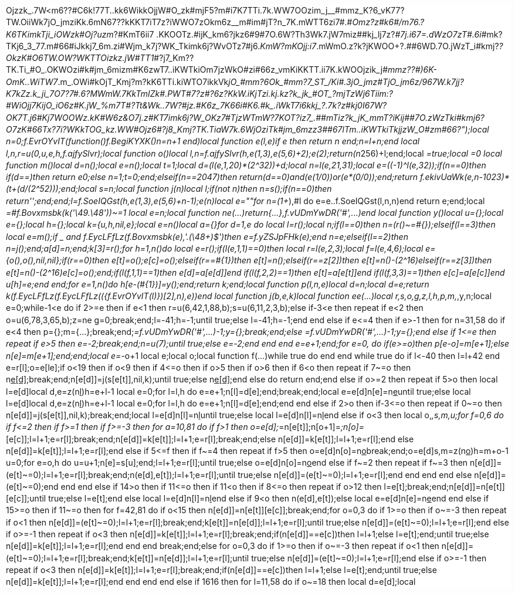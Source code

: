 Ojzzk_.7W<m6??#C6k!77T..kk6WikkOjjW#O_zk#mjF5?m#i7K7TTi.7k.WW7OOzim_j__#mmz_K?6_vK77?TW.OiiWk7jO_jmziKk.6mN67??kKKT7iT7z?iWWO7zOkm6z__m#im#jT?n_7K.mWTT6zi7#.#_Omz?z#k6#/m76.?K6TKimkTji_iOWzk#Oj?uzm_?#KmT6ii7 .KKOOTz.#ijK_km6?jkz6#9#7O.6W?Th3Wk7.jW7miz##kj_lj7z?_#7j.i67=.dWzO7zT#.6i_#mk?TKj6_3_77.m#66#iJkkj7_6m.zi#Wjm_k7j?WK_Tkimk6j?WvOTz7#j6._KmW?mKOjj:i7_.mWmO.z?k?jKWOO+?.##6WD.7O.jWzT_i#kmj?_?OkzK#O6TW.OW?WKTTOizkz.jW#TT1_#?j7_Km??TK.Ti_#O_.OKWOzi#k#jm_6mizm#K6zwT7..iKWTkiOm7jzWkO#zi#66z_vmKiKKTT.ii7K.kWOOjzik_j#_mmz??#)6K-OmK..WiTW7_.m_.OWi#kOjT_Kmj?m?kK6TTi.kiWTO7ikkVk*jO_#mm?6Ok_#mm?7_ST_/Ki#.3jO_jmz#TjO_jm6z/967W.k7jj?K7kZz.k_ji_7O7?7#.6?MWmW.7KkTmIZk#.PWT#7?z#?6z?KkW.iKjTzi.kj.kz?k_jk_#OT_?mjTzWj6Tiim:?#WiOjj7KijO_iO6z#K.jW_%m7T#_?Tt&Wk..7W?#jz.#K6z_7K66i#K6_.#k_.iWkT7i6kkj_?.7k?z#kj0I67W?OK7T.j6#Kj7WOOWz.kK#W6z&O7j.z#KT7imk6j?W_OKz7#TjzWTmW?7KOT?iz7_.##mTiz?k_jK_mmT?iKij#_#7O.zWzTki#kmj6_?O7zK#66Tx?7i?WKkTOG_kz.WW#Ojz6#?j8_Kmj?TK.TiaW7k.6WjOziTk#jm_6mzz3##67lTm..iKWTkiTkjjzW_O#zm#66?");local n=0;f.EvrOYvIT(function()f.BegiKYXK()n=n+1 end)local function e(l,e)if e then return n end;n=l+n;end local l,n,r=u(0,u,e,h,f.ajfySlvr);local function o()local l,n=f.ajfySlvr(h,e(1,3),e(5,6)+2);e(2);return(n*256)+l;end;local _=true;local _=0 local function m()local d=n();local e=n();local t=1;local d=(l(e,1,20)*(2^32))+d;local n=l(e,21,31);local e=((-1)^l(e,32));if(n==0)then if(d==_)then return e*0;else n=1;t=0;end;elseif(n==2047)then return(d==0)and(e*(1/0))or(e*(0/0));end;return f.ekivUaWk(e,n-1023)*(t+(d/(2^52)));end;local s=n;local function j(n)local l;if(not n)then n=s();if(n==0)then return'';end;end;l=f.SoeIQGst(h,e(1,3),e(5,6)+n-1);e(n)local e=""for n=(1+_),#l do e=e..f.SoeIQGst(l,n,n)end return e;end;local _=#f.Bovxmsbk(k('\49.\48'))~=1 local e=n;local function ne(...)return{...},f.vUDmYwDR('#',...)end local function y()local u={};local e={};local h={};local k={u,h,nil,e};local e=n()local a={}for d=1,e do local l=r();local n;if(l==0)then n=(r()~=#{});elseif(l==3)then local e=m();if _ and f.EycLFfLz(f.Bovxmsbk(e),'.(\48+)$')then e=f.yZSJpFHk(e);end n=e;elseif(l==2)then n=j();end;a[d]=n;end;k[3]=r();for h=1,n()do local e=r();if(l(e,1,1)==0)then local r=l(e,2,3);local f=l(e,4,6);local e={o(),o(),nil,nil};if(r==0)then e[t]=o();e[c]=o();elseif(r==#{1})then e[t]=n();elseif(r==z[2])then e[t]=n()-(2^16)elseif(r==z[3])then e[t]=n()-(2^16)e[c]=o();end;if(l(f,1,1)==1)then e[d]=a[e[d]]end if(l(f,2,2)==1)then e[t]=a[e[t]]end if(l(f,3,3)==1)then e[c]=a[e[c]]end u[h]=e;end end;for e=1,n()do h[e-(#{1})]=y();end;return k;end;local function p(l,n,e)local d=n;local d=e;return k(f.EycLFfLz(f.EycLFfLz(({f.EvrOYvIT(l)})[2],n),e))end local function j(b,e,k)local function ee(...)local r,s,o,g,z,l,h,p,m,_,y,n;local e=0;while-1<e do if 2>=e then if e<1 then r=u(6,42,1,88,b);s=u(6,11,2,3,b);else if-3<e then repeat if e<2 then o=u(6,78,3,65,b);z=ne g=0;break;end;l=-41;h=-1;until true;else l=-41;h=-1;end end else if e<=4 then if e>-1 then for n=31,58 do if e<4 then p={};m={...};break;end;_=f.vUDmYwDR('#',...)-1;y={};break;end;else _=f.vUDmYwDR('#',...)-1;y={};end else if 1<=e then repeat if e>5 then e=-2;break;end;n=u(7);until true;else e=-2;end end end e=e+1;end;for e=0,_ do if(e>=o)then p[e-o]=m[e+1];else n[e]=m[e+1];end;end;local e=_-o+1 local e;local o;local function f(...)while true do end end while true do if l<-40 then l=l+42 end e=r[l];o=e[le];if o<19 then if o<9 then if 4<=o then if o>5 then if o>6 then if 6<o then repeat if 7~=o then n[e[d]]();break;end;n[e[d]]=j(s[e[t]],nil,k);until true;else n[e[d]]();end else do return end;end else if o>=2 then repeat if 5>o then local l=e[d]local d,e=z(n[l](a(n,l+1,e[t])))h=e+l-1 local e=0;for l=l,h do e=e+1;n[l]=d[e];end;break;end;local e=e[d]n[e]=n[e]()until true;else local l=e[d]local d,e=z(n[l](a(n,l+1,e[t])))h=e+l-1 local e=0;for l=l,h do e=e+1;n[l]=d[e];end;end end else if 2>o then if-3<=o then repeat if 0~=o then n[e[d]]=j(s[e[t]],nil,k);break;end;local l=e[d]n[l]=n[l](a(n,l+1,e[t]))until true;else local l=e[d]n[l]=n[l](a(n,l+1,e[t]))end else if o<3 then local o,_,s,m,u;for f=0,6 do if f<=2 then if f>=1 then if f>=-3 then for a=10,81 do if f>1 then o=e[d];_=n[e[t]];n[o+1]=_;n[o]=_[e[c]];l=l+1;e=r[l];break;end;n[e[d]]=k[e[t]];l=l+1;e=r[l];break;end;else n[e[d]]=k[e[t]];l=l+1;e=r[l];end else n[e[d]]=k[e[t]];l=l+1;e=r[l];end else if 5<=f then if f~=4 then repeat if f>5 then o=e[d]n[o]=n[o](a(n,o+1,h))break;end;o=e[d]s,m=z(n[o](a(n,o+1,e[t])))h=m+o-1 u=0;for e=o,h do u=u+1;n[e]=s[u];end;l=l+1;e=r[l];until true;else o=e[d]n[o]=n[o](a(n,o+1,h))end else if f~=2 then repeat if f~=3 then n[e[d]]=(e[t]~=0);l=l+1;e=r[l];break;end;n(e[d],e[t]);l=l+1;e=r[l];until true;else n[e[d]]=(e[t]~=0);l=l+1;e=r[l];end end end end else n[e[d]]=(e[t]~=0);end end end else if 14>o then if 11<=o then if 11<o then if 8<=o then repeat if o>12 then l=e[t];break;end;n[e[d]]=n[e[t]][e[c]];until true;else l=e[t];end else local l=e[d]n[l]=n[l](a(n,l+1,e[t]))end else if 9<o then n(e[d],e[t]);else local e=e[d]n[e]=n[e](a(n,e+1,h))end end else if 15>=o then if 11~=o then for f=42,81 do if o<15 then n[e[d]]=n[e[t]][e[c]];break;end;for o=0,3 do if 1>=o then if o~=-3 then repeat if o<1 then n[e[d]]=(e[t]~=0);l=l+1;e=r[l];break;end;k[e[t]]=n[e[d]];l=l+1;e=r[l];until true;else n[e[d]]=(e[t]~=0);l=l+1;e=r[l];end else if o>=-1 then repeat if o<3 then n[e[d]]=k[e[t]];l=l+1;e=r[l];break;end;if(n[e[d]]==e[c])then l=l+1;else l=e[t];end;until true;else n[e[d]]=k[e[t]];l=l+1;e=r[l];end end end break;end;else for o=0,3 do if 1>=o then if o~=-3 then repeat if o<1 then n[e[d]]=(e[t]~=0);l=l+1;e=r[l];break;end;k[e[t]]=n[e[d]];l=l+1;e=r[l];until true;else n[e[d]]=(e[t]~=0);l=l+1;e=r[l];end else if o>=-1 then repeat if o<3 then n[e[d]]=k[e[t]];l=l+1;e=r[l];break;end;if(n[e[d]]==e[c])then l=l+1;else l=e[t];end;until true;else n[e[d]]=k[e[t]];l=l+1;e=r[l];end end end end else if 16<o then if o>16 then for l=11,58 do if o~=18 then local d=e[d];local